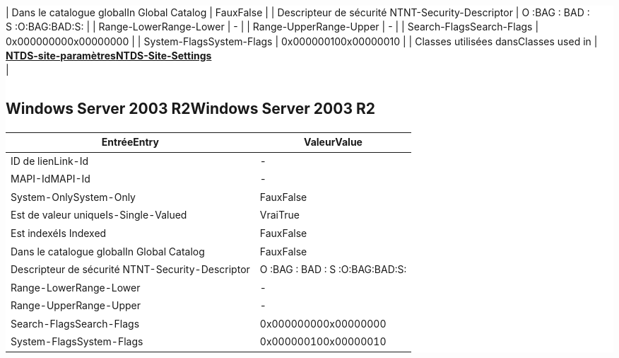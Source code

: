 | <span data-ttu-id="7ff16-187">Dans le catalogue global</span><span class="sxs-lookup"><span data-stu-id="7ff16-187">In Global Catalog</span></span>      | <span data-ttu-id="7ff16-188">Faux</span><span class="sxs-lookup"><span data-stu-id="7ff16-188">False</span></span>                                                       |
| <span data-ttu-id="7ff16-189">Descripteur de sécurité NT</span><span class="sxs-lookup"><span data-stu-id="7ff16-189">NT-Security-Descriptor</span></span> | <span data-ttu-id="7ff16-190">O :BAG : BAD : S :</span><span class="sxs-lookup"><span data-stu-id="7ff16-190">O:BAG:BAD:S:</span></span>                                                |
| <span data-ttu-id="7ff16-191">Range-Lower</span><span class="sxs-lookup"><span data-stu-id="7ff16-191">Range-Lower</span></span>            | \-                                                          |
| <span data-ttu-id="7ff16-192">Range-Upper</span><span class="sxs-lookup"><span data-stu-id="7ff16-192">Range-Upper</span></span>            | \-                                                          |
| <span data-ttu-id="7ff16-193">Search-Flags</span><span class="sxs-lookup"><span data-stu-id="7ff16-193">Search-Flags</span></span>           | <span data-ttu-id="7ff16-194">0x00000000</span><span class="sxs-lookup"><span data-stu-id="7ff16-194">0x00000000</span></span>                                                  |
| <span data-ttu-id="7ff16-195">System-Flags</span><span class="sxs-lookup"><span data-stu-id="7ff16-195">System-Flags</span></span>           | <span data-ttu-id="7ff16-196">0x00000010</span><span class="sxs-lookup"><span data-stu-id="7ff16-196">0x00000010</span></span>                                                  |
| <span data-ttu-id="7ff16-197">Classes utilisées dans</span><span class="sxs-lookup"><span data-stu-id="7ff16-197">Classes used in</span></span>        | [<span data-ttu-id="7ff16-198">**NTDS-site-paramètres**</span><span class="sxs-lookup"><span data-stu-id="7ff16-198">**NTDS-Site-Settings**</span></span>](c-ntdssitesettings.md)<br/> |



## <a name="windows-server-2003-r2"></a><span data-ttu-id="7ff16-199">Windows Server 2003 R2</span><span class="sxs-lookup"><span data-stu-id="7ff16-199">Windows Server 2003 R2</span></span>



| <span data-ttu-id="7ff16-200">Entrée</span><span class="sxs-lookup"><span data-stu-id="7ff16-200">Entry</span></span> | <span data-ttu-id="7ff16-201">Valeur</span><span class="sxs-lookup"><span data-stu-id="7ff16-201">Value</span></span> |
|------------------------|-------------------------------------------------------------|
| <span data-ttu-id="7ff16-202">ID de lien</span><span class="sxs-lookup"><span data-stu-id="7ff16-202">Link-Id</span></span>                | \-                                                          |
| <span data-ttu-id="7ff16-203">MAPI-Id</span><span class="sxs-lookup"><span data-stu-id="7ff16-203">MAPI-Id</span></span>                | \-                                                          |
| <span data-ttu-id="7ff16-204">System-Only</span><span class="sxs-lookup"><span data-stu-id="7ff16-204">System-Only</span></span>            | <span data-ttu-id="7ff16-205">Faux</span><span class="sxs-lookup"><span data-stu-id="7ff16-205">False</span></span>                                                       |
| <span data-ttu-id="7ff16-206">Est de valeur unique</span><span class="sxs-lookup"><span data-stu-id="7ff16-206">Is-Single-Valued</span></span>       | <span data-ttu-id="7ff16-207">Vrai</span><span class="sxs-lookup"><span data-stu-id="7ff16-207">True</span></span>                                                        |
| <span data-ttu-id="7ff16-208">Est indexé</span><span class="sxs-lookup"><span data-stu-id="7ff16-208">Is Indexed</span></span>             | <span data-ttu-id="7ff16-209">Faux</span><span class="sxs-lookup"><span data-stu-id="7ff16-209">False</span></span>                                                       |
| <span data-ttu-id="7ff16-210">Dans le catalogue global</span><span class="sxs-lookup"><span data-stu-id="7ff16-210">In Global Catalog</span></span>      | <span data-ttu-id="7ff16-211">Faux</span><span class="sxs-lookup"><span data-stu-id="7ff16-211">False</span></span>                                                       |
| <span data-ttu-id="7ff16-212">Descripteur de sécurité NT</span><span class="sxs-lookup"><span data-stu-id="7ff16-212">NT-Security-Descriptor</span></span> | <span data-ttu-id="7ff16-213">O :BAG : BAD : S :</span><span class="sxs-lookup"><span data-stu-id="7ff16-213">O:BAG:BAD:S:</span></span>                                                |
| <span data-ttu-id="7ff16-214">Range-Lower</span><span class="sxs-lookup"><span data-stu-id="7ff16-214">Range-Lower</span></span>            | \-                                                          |
| <span data-ttu-id="7ff16-215">Range-Upper</span><span class="sxs-lookup"><span data-stu-id="7ff16-215">Range-Upper</span></span>            | \-                                                          |
| <span data-ttu-id="7ff16-216">Search-Flags</span><span class="sxs-lookup"><span data-stu-id="7ff16-216">Search-Flags</span></span>           | <span data-ttu-id="7ff16-217">0x00000000</span><span class="sxs-lookup"><span data-stu-id="7ff16-217">0x00000000</span></span>                                                  |
| <span data-ttu-id="7ff16-218">System-Flags</span><span class="sxs-lookup"><span data-stu-id="7ff16-218">System-Flags</span></span>           | <span data-ttu-id="7ff16-219">0x00000010</span><span class="sxs-lookup"><span data-stu-id="7ff16-219">0x00000010</span></span>                                                  |